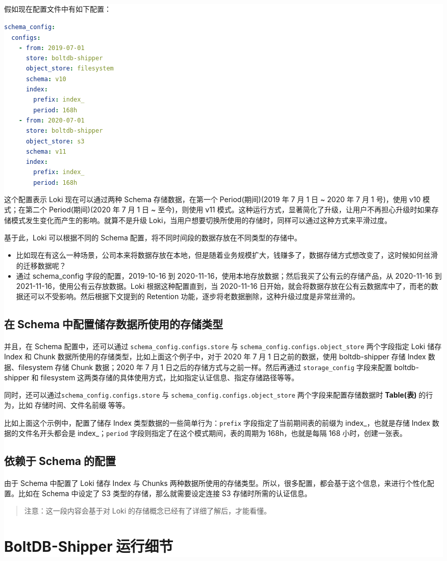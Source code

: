 假如现在配置文件中有如下配置：

```yaml
schema_config:
  configs:
    - from: 2019-07-01
      store: boltdb-shipper
      object_store: filesystem
      schema: v10
      index:
        prefix: index_
        period: 168h
    - from: 2020-07-01
      store: boltdb-shipper
      object_store: s3
      schema: v11
      index:
        prefix: index_
        period: 168h
```

这个配置表示 Loki 现在可以通过两种 Schema 存储数据，在第一个 Period(期间)(2019 年 7 月 1 日 ~ 2020 年 7 月 1 号)，使用 v10 模式；在第二个 Period(期间)(2020 年 7 月 1 日 ~ 至今)，则使用 v11 模式。这种运行方式，显著简化了升级，让用户不再担心升级时如果存储模式发生变化而产生的影响。就算不是升级 Loki，当用户想要切换所使用的存储时，同样可以通过这种方式来平滑过度。

基于此，Loki 可以根据不同的 Schema 配置，将不同时间段的数据存放在不同类型的存储中。

- 比如现在有这么一种场景，公司本来将数据存放在本地，但是随着业务规模扩大，钱赚多了，数据存储方式想改变了，这时候如何丝滑的迁移数据呢？
- 通过 schema_config 字段的配置，2019-10-16 到 2020-11-16，使用本地存放数据；然后我买了公有云的存储产品，从 2020-11-16 到 2021-11-16，使用公有云存放数据。Loki 根据这种配置直到，当 2020-11-16 日开始，就会将数据存放在公有云数据库中了，而老的数据还可以不受影响。然后根据下文提到的 Retention 功能，逐步将老数据删除，这种升级过度是非常丝滑的。

## 在 Schema 中配置储存数据所使用的存储类型

并且，在 Schema 配置中，还可以通过 `schema_config.configs.store` 与 `schema_config.configs.object_store` 两个字段指定 Loki 储存 Index 和 Chunk 数据所使用的存储类型，比如上面这个例子中，对于 2020 年 7 月 1 日之前的数据，使用 boltdb-shipper 存储 Index 数据、filesystem 存储 Chunk 数据；2020 年 7 月 1 日之后的存储方式与之前一样。然后再通过 `storage_config` 字段来配置 boltdb-shipper 和 filesystem 这两类存储的具体使用方式，比如指定认证信息、指定存储路径等等。

同时，还可以通过`schema_config.configs.store` 与 `schema_config.configs.object_store` 两个字段来配置存储数据时 **Table(表)** 的行为，比如 存储时间、文件名前缀 等等。

比如上面这个示例中，配置了储存 Index 类型数据的一些简单行为：`prefix` 字段指定了当前期间表的前缀为 index\_，也就是存储 Index 数据的文件名开头都会是 index\_；`period` 字段则指定了在这个模式期间，表的周期为 168h，也就是每隔 168 小时，创建一张表。

## 依赖于 Schema 的配置

由于 Schema 中配置了 Loki 储存 Index 与 Chunks 两种数据所使用的存储类型。所以，很多配置，都会基于这个信息，来进行个性化配置。比如在 Schema 中设定了 S3 类型的存储，那么就需要设定连接 S3 存储时所需的认证信息。

> 注意：这一段内容会基于对 Loki 的存储概念已经有了详细了解后，才能看懂。

# BoltDB-Shipper 运行细节
